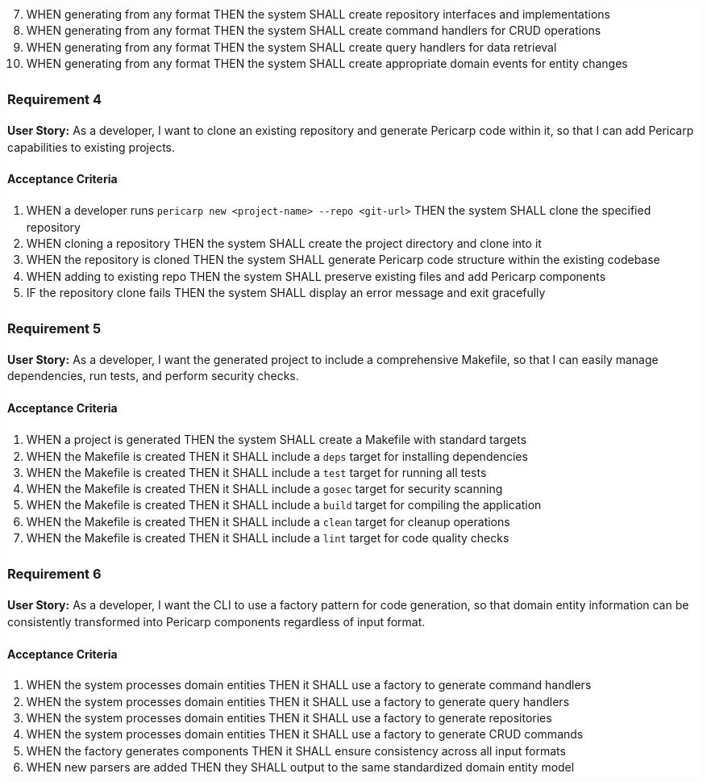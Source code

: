 7. WHEN generating from any format THEN the system SHALL create repository interfaces and implementations
8. WHEN generating from any format THEN the system SHALL create command handlers for CRUD operations
9. WHEN generating from any format THEN the system SHALL create query handlers for data retrieval
10. WHEN generating from any format THEN the system SHALL create appropriate domain events for entity changes

### Requirement 4

**User Story:** As a developer, I want to clone an existing repository and generate Pericarp code within it, so that I can add Pericarp capabilities to existing projects.

#### Acceptance Criteria

1. WHEN a developer runs `pericarp new <project-name> --repo <git-url>` THEN the system SHALL clone the specified repository
2. WHEN cloning a repository THEN the system SHALL create the project directory and clone into it
3. WHEN the repository is cloned THEN the system SHALL generate Pericarp code structure within the existing codebase
4. WHEN adding to existing repo THEN the system SHALL preserve existing files and add Pericarp components
5. IF the repository clone fails THEN the system SHALL display an error message and exit gracefully

### Requirement 5

**User Story:** As a developer, I want the generated project to include a comprehensive Makefile, so that I can easily manage dependencies, run tests, and perform security checks.

#### Acceptance Criteria

1. WHEN a project is generated THEN the system SHALL create a Makefile with standard targets
2. WHEN the Makefile is created THEN it SHALL include a `deps` target for installing dependencies
3. WHEN the Makefile is created THEN it SHALL include a `test` target for running all tests
4. WHEN the Makefile is created THEN it SHALL include a `gosec` target for security scanning
5. WHEN the Makefile is created THEN it SHALL include a `build` target for compiling the application
6. WHEN the Makefile is created THEN it SHALL include a `clean` target for cleanup operations
7. WHEN the Makefile is created THEN it SHALL include a `lint` target for code quality checks

### Requirement 6

**User Story:** As a developer, I want the CLI to use a factory pattern for code generation, so that domain entity information can be consistently transformed into Pericarp components regardless of input format.

#### Acceptance Criteria

1. WHEN the system processes domain entities THEN it SHALL use a factory to generate command handlers
2. WHEN the system processes domain entities THEN it SHALL use a factory to generate query handlers
3. WHEN the system processes domain entities THEN it SHALL use a factory to generate repositories
4. WHEN the system processes domain entities THEN it SHALL use a factory to generate CRUD commands
5. WHEN the factory generates components THEN it SHALL ensure consistency across all input formats
6. WHEN new parsers are added THEN they SHALL output to the same standardized domain entity model
